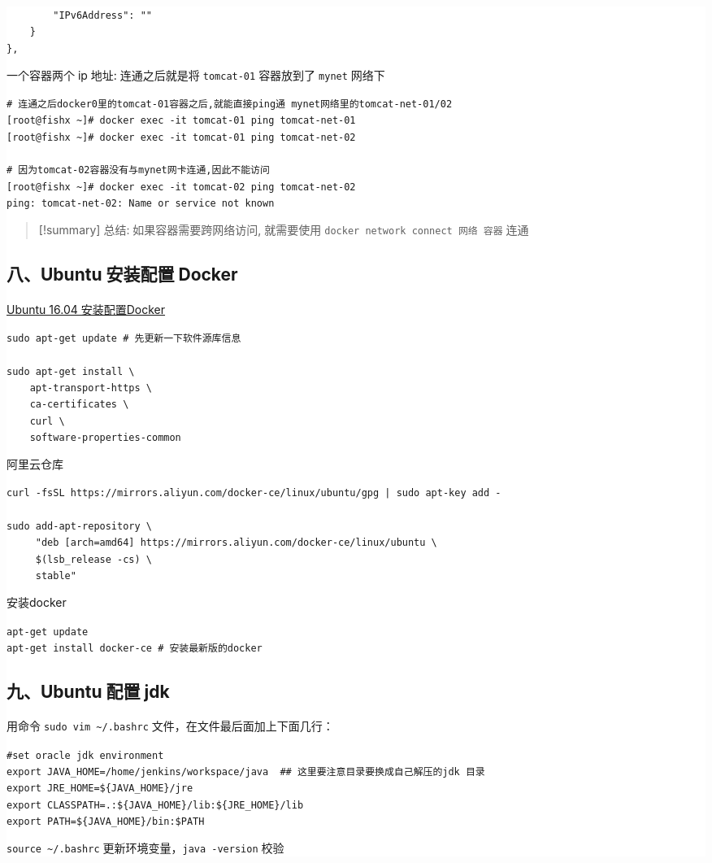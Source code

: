 ```shell
        "IPv6Address": ""
    }
},
```
一个容器两个 ip 地址: 连通之后就是将 `tomcat-01` 容器放到了 `mynet` 网络下
```shell
# 连通之后docker0里的tomcat-01容器之后,就能直接ping通 mynet网络里的tomcat-net-01/02
[root@fishx ~]# docker exec -it tomcat-01 ping tomcat-net-01
[root@fishx ~]# docker exec -it tomcat-01 ping tomcat-net-02

# 因为tomcat-02容器没有与mynet网卡连通,因此不能访问
[root@fishx ~]# docker exec -it tomcat-02 ping tomcat-net-02
ping: tomcat-net-02: Name or service not known
```
>[!summary] 总结: 如果容器需要跨网络访问, 就需要使用 `docker network connect 网络 容器` 连通

## 八、Ubuntu 安装配置 Docker
[Ubuntu 16.04 安装配置Docker](https://zhuanlan.zhihu.com/p/109083850#:~:text=Ubuntu%2016.04%20%E5%AE%89%E8%A3%85%E9%85%8D%E7%BD%AEDocker%201%20%E6%B7%BB%E5%8A%A0%E8%BD%AF%E4%BB%B6%E4%BB%93%E5%BA%93%20%E5%AE%98%E6%96%B9%E4%BB%93%E5%BA%93%20...%202,docker-ce%20%23%20%E5%AE%89%E8%A3%85%E6%9C%80%E6%96%B0%E7%89%88%E7%9A%84docker%20...%203%20%E6%B7%BB%E5%8A%A0%E8%AE%BF%E9%97%AE%E6%9D%83%E9%99%90%20%E8%BF%99%E4%B8%AA%E6%97%B6%E5%80%99%E8%BF%90%E8%A1%8Cdocker%E7%9A%84%E8%AF%9D%EF%BC%8C%E5%A6%82%E6%9E%9C%E4%B8%8D%E6%98%AFroot%E7%94%A8%E6%88%B7%E4%BC%9A%E6%8A%A5%E9%94%99%EF%BC%9A%20)
```shell
sudo apt-get update # 先更新一下软件源库信息

sudo apt-get install \
    apt-transport-https \
    ca-certificates \
    curl \
    software-properties-common
```
阿里云仓库
```shell
curl -fsSL https://mirrors.aliyun.com/docker-ce/linux/ubuntu/gpg | sudo apt-key add -

sudo add-apt-repository \
     "deb [arch=amd64] https://mirrors.aliyun.com/docker-ce/linux/ubuntu \
     $(lsb_release -cs) \
     stable"
```
安装docker
```shell
apt-get update
apt-get install docker-ce # 安装最新版的docker
```
## 九、Ubuntu 配置 jdk
用命令 `sudo vim ~/.bashrc` 文件，在文件最后面加上下面几行：
```shell
#set oracle jdk environment
export JAVA_HOME=/home/jenkins/workspace/java  ## 这里要注意目录要换成自己解压的jdk 目录
export JRE_HOME=${JAVA_HOME}/jre  
export CLASSPATH=.:${JAVA_HOME}/lib:${JRE_HOME}/lib  
export PATH=${JAVA_HOME}/bin:$PATH
```
`source ~/.bashrc`  更新环境变量，`java -version` 校验

